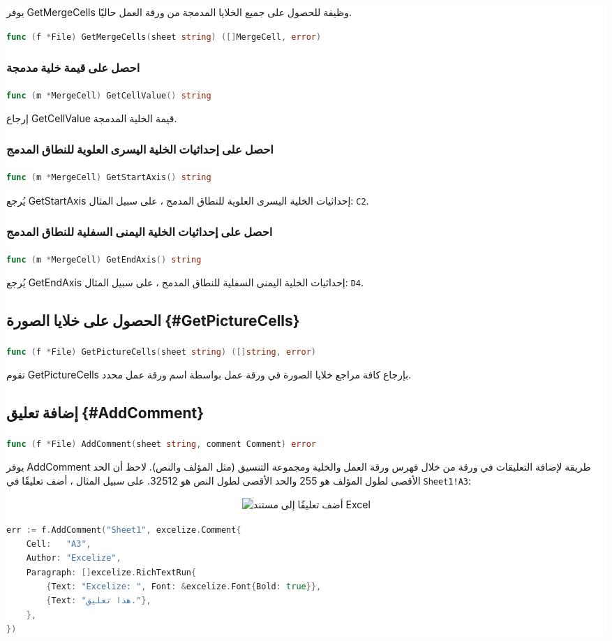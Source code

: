يوفر GetMergeCells وظيفة للحصول على جميع الخلايا المدمجة من ورقة العمل حاليًا.

```go
func (f *File) GetMergeCells(sheet string) ([]MergeCell, error)
```

### احصل على قيمة خلية مدمجة

```go
func (m *MergeCell) GetCellValue() string
```

إرجاع GetCellValue قيمة الخلية المدمجة.

### احصل على إحداثيات الخلية اليسرى العلوية للنطاق المدمج

```go
func (m *MergeCell) GetStartAxis() string
```

يُرجع GetStartAxis إحداثيات الخلية اليسرى العلوية للنطاق المدمج ، على سبيل المثال: `C2`.

### احصل على إحداثيات الخلية اليمنى السفلية للنطاق المدمج

```go
func (m *MergeCell) GetEndAxis() string
```

يُرجع GetEndAxis إحداثيات الخلية اليمنى السفلية للنطاق المدمج ، على سبيل المثال: `D4`.

## الحصول على خلايا الصورة {#GetPictureCells}

```go
func (f *File) GetPictureCells(sheet string) ([]string, error)
```

تقوم GetPictureCells بإرجاع كافة مراجع خلايا الصورة في ورقة عمل بواسطة اسم ورقة عمل محدد.

## إضافة تعليق {#AddComment}

```go
func (f *File) AddComment(sheet string, comment Comment) error
```

يوفر AddComment طريقة لإضافة التعليقات في ورقة من خلال فهرس ورقة العمل والخلية ومجموعة التنسيق (مثل المؤلف والنص). لاحظ أن الحد الأقصى لطول المؤلف هو 255 والحد الأقصى لطول النص هو 32512. على سبيل المثال ، أضف تعليقًا في `Sheet1!A3`:

<p align="center"><img width="613" src="./images/comment.png" alt="أضف تعليقًا إلى مستند Excel"></p>

```go
err := f.AddComment("Sheet1", excelize.Comment{
    Cell:   "A3",
    Author: "Excelize",
    Paragraph: []excelize.RichTextRun{
        {Text: "Excelize: ", Font: &excelize.Font{Bold: true}},
        {Text: "هذا تعليق."},
    },
})
```
